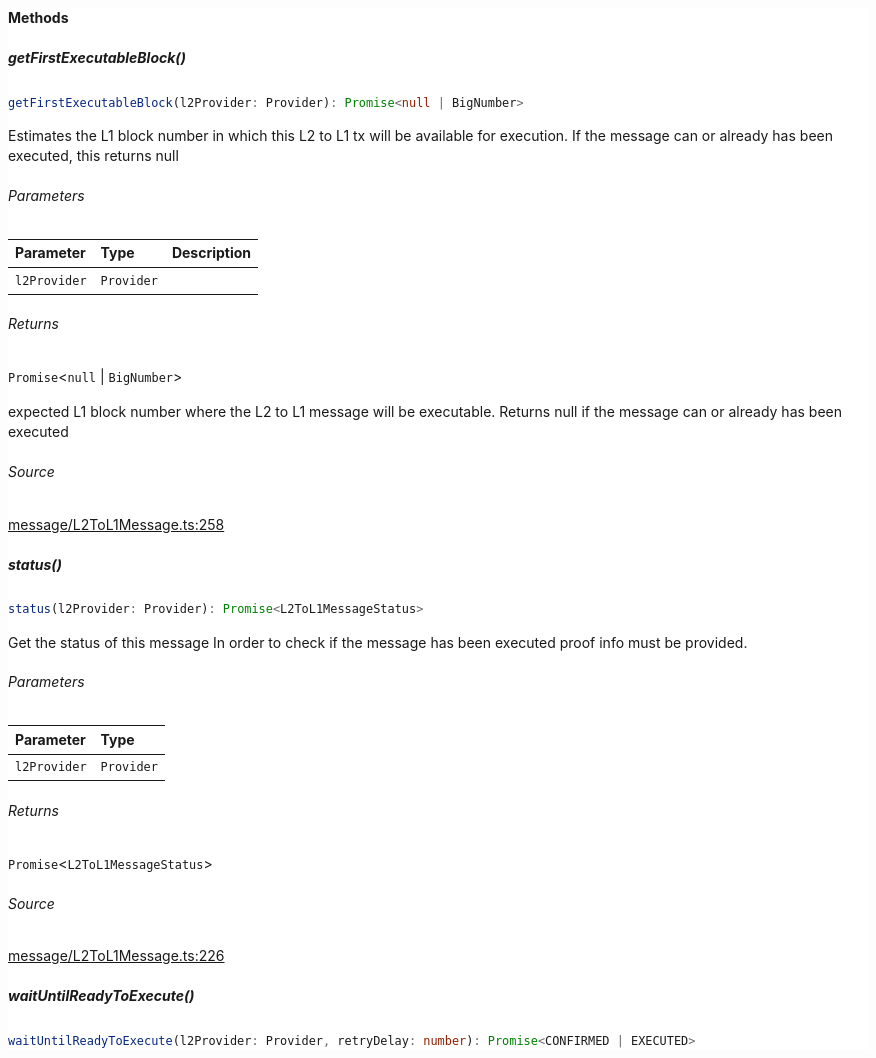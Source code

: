 #### Methods

##### getFirstExecutableBlock()

```ts
getFirstExecutableBlock(l2Provider: Provider): Promise<null | BigNumber>
```

Estimates the L1 block number in which this L2 to L1 tx will be available for execution.
If the message can or already has been executed, this returns null

###### Parameters

| Parameter    | Type       | Description |
| :----------- | :--------- | :---------- |
| `l2Provider` | `Provider` |             |

###### Returns

`Promise`\<`null` \| `BigNumber`\>

expected L1 block number where the L2 to L1 message will be executable. Returns null if the message can or already has been executed

###### Source

[message/L2ToL1Message.ts:258](https://github.com/OffchainLabs/arbitrum-sdk/blob/d89535657484f4768d4009e0aecb95a7d5cbb9f5/src/lib/message/L2ToL1Message.ts#L258)

##### status()

```ts
status(l2Provider: Provider): Promise<L2ToL1MessageStatus>
```

Get the status of this message
In order to check if the message has been executed proof info must be provided.

###### Parameters

| Parameter    | Type       |
| :----------- | :--------- |
| `l2Provider` | `Provider` |

###### Returns

`Promise`\<`L2ToL1MessageStatus`\>

###### Source

[message/L2ToL1Message.ts:226](https://github.com/OffchainLabs/arbitrum-sdk/blob/d89535657484f4768d4009e0aecb95a7d5cbb9f5/src/lib/message/L2ToL1Message.ts#L226)

##### waitUntilReadyToExecute()

```ts
waitUntilReadyToExecute(l2Provider: Provider, retryDelay: number): Promise<CONFIRMED | EXECUTED>
```

